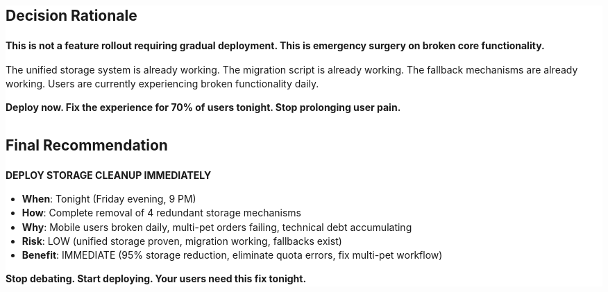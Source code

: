 ## Decision Rationale

**This is not a feature rollout requiring gradual deployment. This is emergency surgery on broken core functionality.**

The unified storage system is already working. The migration script is already working. The fallback mechanisms are already working. Users are currently experiencing broken functionality daily.

**Deploy now. Fix the experience for 70% of users tonight. Stop prolonging user pain.**

## Final Recommendation

**DEPLOY STORAGE CLEANUP IMMEDIATELY**

- **When**: Tonight (Friday evening, 9 PM)
- **How**: Complete removal of 4 redundant storage mechanisms
- **Why**: Mobile users broken daily, multi-pet orders failing, technical debt accumulating
- **Risk**: LOW (unified storage proven, migration working, fallbacks exist)
- **Benefit**: IMMEDIATE (95% storage reduction, eliminate quota errors, fix multi-pet workflow)

**Stop debating. Start deploying. Your users need this fix tonight.**